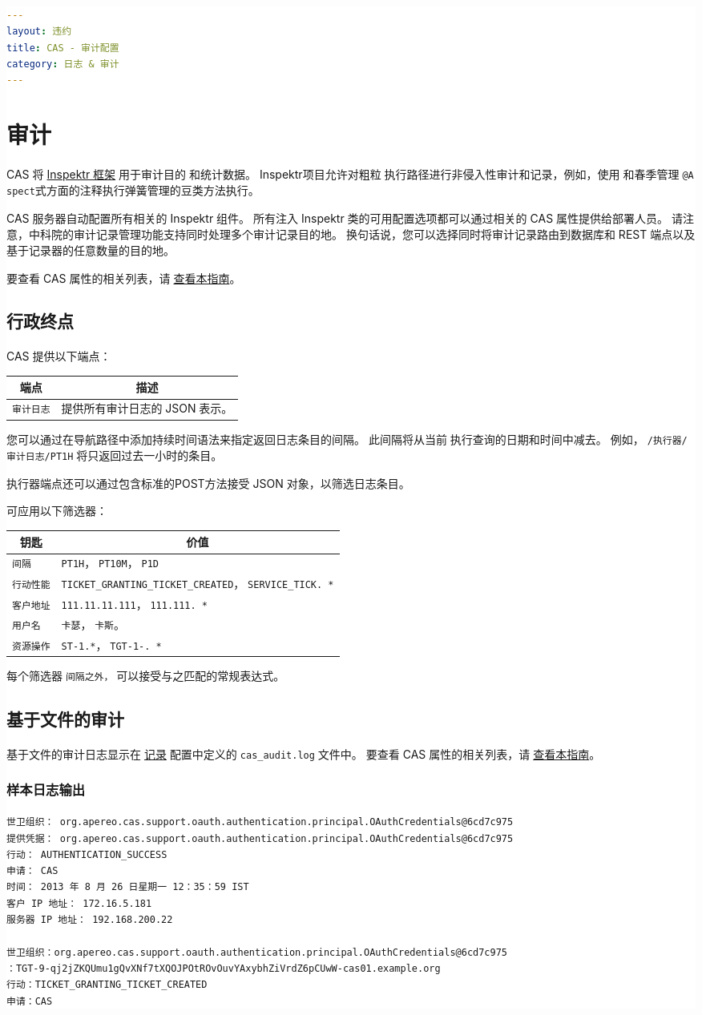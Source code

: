 ```yaml
---
layout: 违约
title: CAS - 审计配置
category: 日志 & 审计
---
```


# 审计

CAS 将 [Inspektr 框架](https://github.com/apereo/inspektr) 用于审计目的 和统计数据。 Inspektr项目允许对粗粒 执行路径进行非侵入性审计和记录，例如，使用 和春季管理 `@Aspect`式方面的注释执行弹簧管理的豆类方法执行。

CAS 服务器自动配置所有相关的 Inspektr 组件。   所有注入 Inspektr 类的可用配置选项都可以通过相关的 CAS 属性提供给部署人员。 请注意，中科院的审计记录管理功能支持同时处理多个审计记录目的地。 换句话说，您可以选择同时将审计记录路由到数据库和 REST 端点以及基于记录器的任意数量的目的地。

要查看 CAS 属性的相关列表，请 [查看本指南](../configuration/Configuration-Properties.html#audits)。

## 行政终点

CAS 提供以下端点：

| 端点     | 描述                 |
| ------ | ------------------ |
| `审计日志` | 提供所有审计日志的 JSON 表示。 |

您可以通过在导航路径中添加持续时间语法来指定返回日志条目的间隔。 此间隔将从当前 执行查询的日期和时间中减去。 例如， `/执行器/审计日志/PT1H` 将只返回过去一小时的条目。

执行器端点还可以通过包含标准的POST方法接受 JSON 对象，以筛选日志条目。

可应用以下筛选器：

| 钥匙     | 价值                                                  |
| ------ | --------------------------------------------------- |
| `间隔`   | `PT1H`， `PT10M`， `P1D`                              |
| `行动性能` | `TICKET_GRANTING_TICKET_CREATED`， `SERVICE_TICK. *` |
| `客户地址` | `111.11.11.111`， `111.111. *`                       |
| `用户名`  | `卡瑟`， `卡斯`。                                         |
| `资源操作` | `ST-1.*`， `TGT-1-. *`                               |

每个筛选器 `间隔之外，` 可以接受与之匹配的常规表达式。

## 基于文件的审计

基于文件的审计日志显示在 [记录](../logging/Logging.html) 配置中定义的 `cas_audit.log` 文件中。 要查看 CAS 属性的相关列表，请 [查看本指南](../configuration/Configuration-Properties.html#audits)。

### 样本日志输出

```bash
世卫组织： org.apereo.cas.support.oauth.authentication.principal.OAuthCredentials@6cd7c975
提供凭据： org.apereo.cas.support.oauth.authentication.principal.OAuthCredentials@6cd7c975
行动： AUTHENTICATION_SUCCESS
申请： CAS
时间： 2013 年 8 月 26 日星期一 12：35：59 IST
客户 IP 地址： 172.16.5.181
服务器 IP 地址： 192.168.200.22

世卫组织：org.apereo.cas.support.oauth.authentication.principal.OAuthCredentials@6cd7c975
：TGT-9-qj2jZKQUmu1gQvXNf7tXQOJPOtROvOuvYAxybhZiVrdZ6pCUwW-cas01.example.org
行动：TICKET_GRANTING_TICKET_CREATED
申请：CAS
```